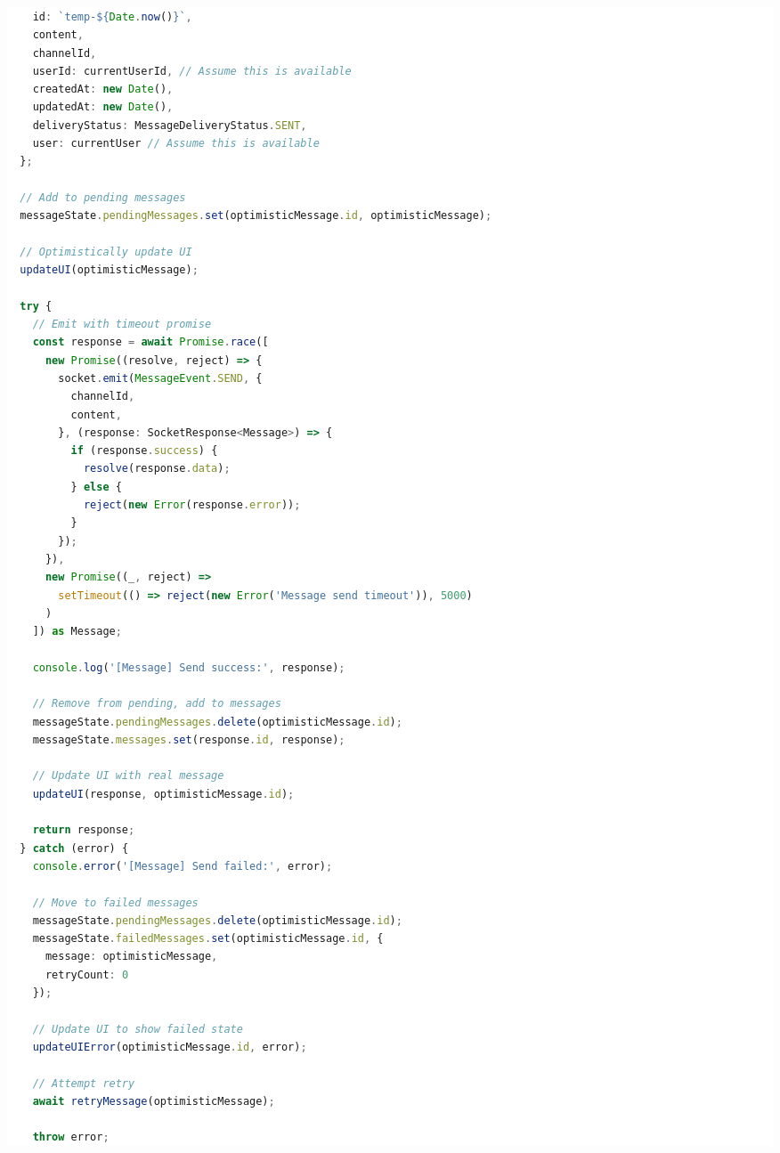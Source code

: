 ```typescript
    id: `temp-${Date.now()}`,
    content,
    channelId,
    userId: currentUserId, // Assume this is available
    createdAt: new Date(),
    updatedAt: new Date(),
    deliveryStatus: MessageDeliveryStatus.SENT,
    user: currentUser // Assume this is available
  };

  // Add to pending messages
  messageState.pendingMessages.set(optimisticMessage.id, optimisticMessage);
  
  // Optimistically update UI
  updateUI(optimisticMessage);

  try {
    // Emit with timeout promise
    const response = await Promise.race([
      new Promise((resolve, reject) => {
        socket.emit(MessageEvent.SEND, {
          channelId,
          content,
        }, (response: SocketResponse<Message>) => {
          if (response.success) {
            resolve(response.data);
          } else {
            reject(new Error(response.error));
          }
        });
      }),
      new Promise((_, reject) => 
        setTimeout(() => reject(new Error('Message send timeout')), 5000)
      )
    ]) as Message;

    console.log('[Message] Send success:', response);
    
    // Remove from pending, add to messages
    messageState.pendingMessages.delete(optimisticMessage.id);
    messageState.messages.set(response.id, response);
    
    // Update UI with real message
    updateUI(response, optimisticMessage.id);
    
    return response;
  } catch (error) {
    console.error('[Message] Send failed:', error);
    
    // Move to failed messages
    messageState.pendingMessages.delete(optimisticMessage.id);
    messageState.failedMessages.set(optimisticMessage.id, {
      message: optimisticMessage,
      retryCount: 0
    });
    
    // Update UI to show failed state
    updateUIError(optimisticMessage.id, error);
    
    // Attempt retry
    await retryMessage(optimisticMessage);
    
    throw error;
```